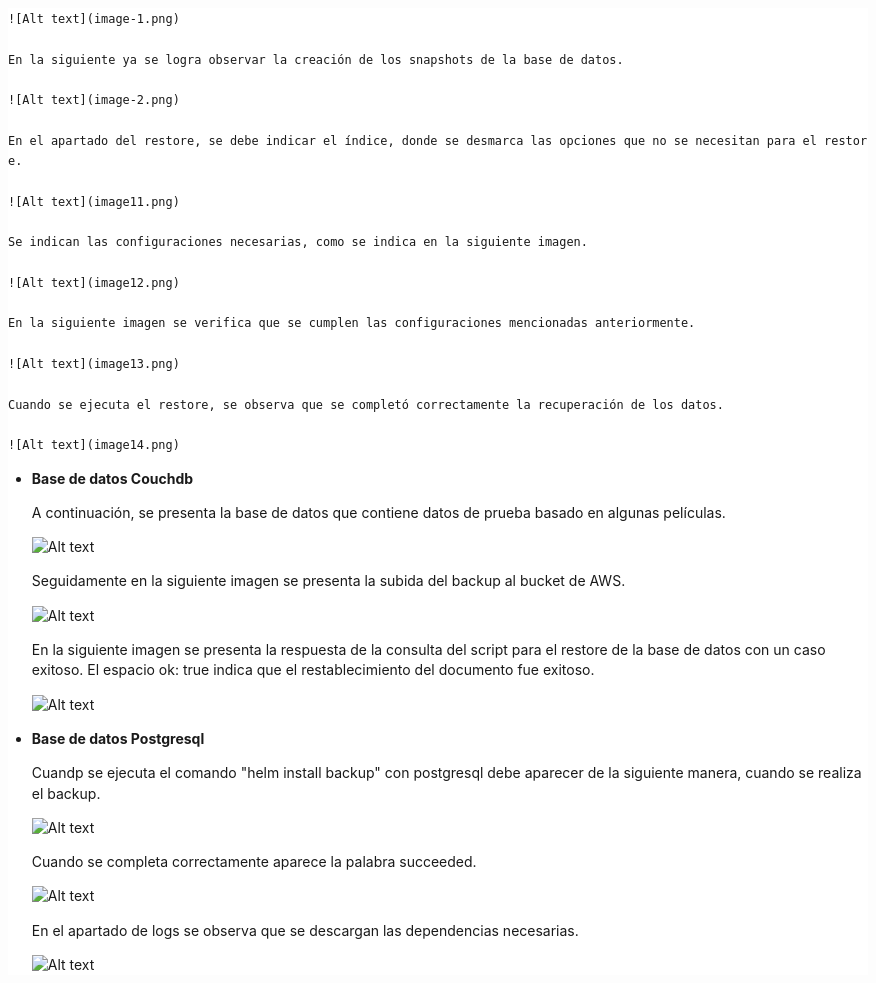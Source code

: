     ![Alt text](image-1.png)

    En la siguiente ya se logra observar la creación de los snapshots de la base de datos.

    ![Alt text](image-2.png)

    En el apartado del restore, se debe indicar el índice, donde se desmarca las opciones que no se necesitan para el restore.

    ![Alt text](image11.png)

    Se indican las configuraciones necesarias, como se indica en la siguiente imagen.

    ![Alt text](image12.png)

    En la siguiente imagen se verifica que se cumplen las configuraciones mencionadas anteriormente.

    ![Alt text](image13.png)

    Cuando se ejecuta el restore, se observa que se completó correctamente la recuperación de los datos.

    ![Alt text](image14.png)

* **Base de datos Couchdb**

    A continuación, se presenta la base de datos que contiene datos de prueba basado en algunas películas.

    ![Alt text](couchdb4.png)

    Seguidamente en la siguiente imagen se presenta la subida del backup al bucket de AWS.

    ![Alt text](couchdb5.png)

    En la siguiente imagen se presenta la respuesta de la consulta del script para el restore de la base de datos con un caso exitoso. El espacio ok: true indica que el restablecimiento del documento fue exitoso.

    ![Alt text](couchdb6.png)

* **Base de datos Postgresql**

    Cuandp se ejecuta el comando "helm install backup" con postgresql debe aparecer de la siguiente manera, cuando se realiza el backup.

    ![Alt text](post3.png)

    Cuando se completa correctamente aparece la palabra succeeded.

    ![Alt text](post4.png)

    En el apartado de logs se observa que se descargan las dependencias necesarias.

    ![Alt text](post5.png)

